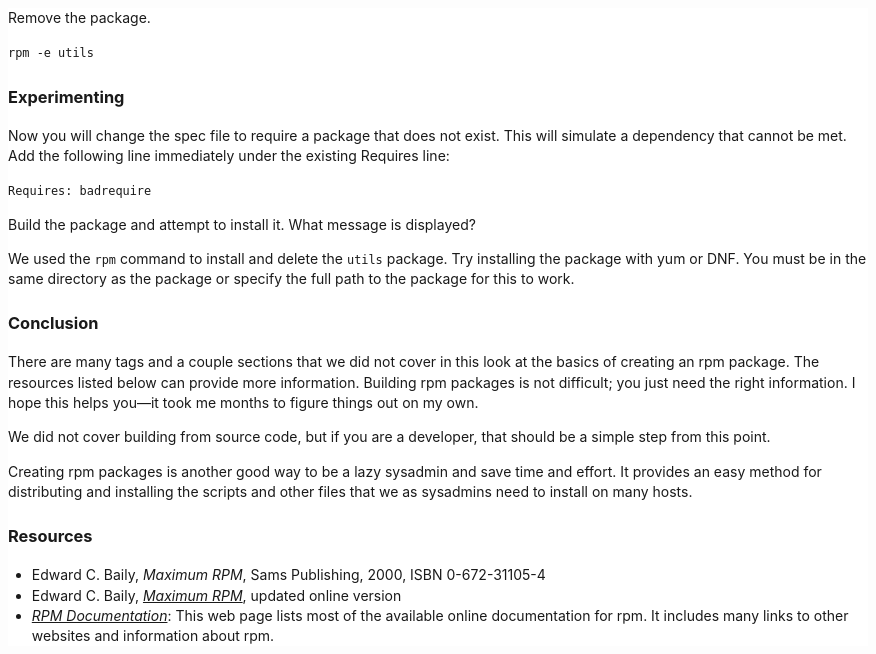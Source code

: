 
Remove the package.

```text
rpm -e utils
```

### Experimenting

Now you will change the spec file to require a package that does not exist. This will simulate a dependency that cannot be met. Add the following line immediately under the existing Requires line:

```text
Requires: badrequire
```

Build the package and attempt to install it. What message is displayed?

We used the `rpm` command to install and delete the `utils` package. Try installing the package with yum or DNF. You must be in the same directory as the package or specify the full path to the package for this to work.

### Conclusion

There are many tags and a couple sections that we did not cover in this look at the basics of creating an rpm package. The resources listed below can provide more information. Building rpm packages is not difficult; you just need the right information. I hope this helps you—it took me months to figure things out on my own.

We did not cover building from source code, but if you are a developer, that should be a simple step from this point.

Creating rpm packages is another good way to be a lazy sysadmin and save time and effort. It provides an easy method for distributing and installing the scripts and other files that we as sysadmins need to install on many hosts.

### Resources

* Edward C. Baily, _Maximum RPM_, Sams Publishing, 2000, ISBN 0-672-31105-4
* Edward C. Baily, [_Maximum RPM_](http://ftp.rpm.org/max-rpm/), updated online version
* [_RPM Documentation_](http://rpm.org/documentation.html): This web page lists most of the available online documentation for rpm. It includes many links to other websites and information about rpm.

